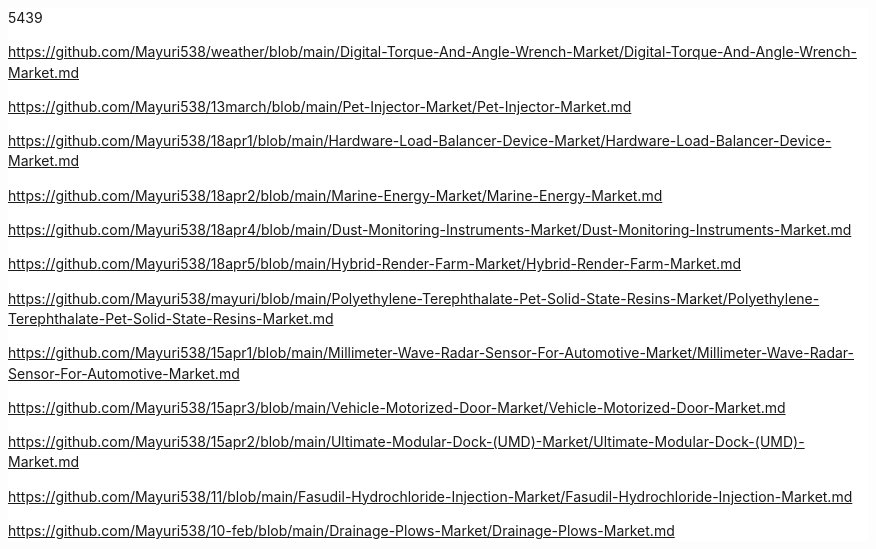 5439</p><p><a href="https://github.com/Mayuri538/weather/blob/main/Digital-Torque-And-Angle-Wrench-Market/Digital-Torque-And-Angle-Wrench-Market.md">https://github.com/Mayuri538/weather/blob/main/Digital-Torque-And-Angle-Wrench-Market/Digital-Torque-And-Angle-Wrench-Market.md</a></p><p><a href="https://github.com/Mayuri538/13march/blob/main/Pet-Injector-Market/Pet-Injector-Market.md">https://github.com/Mayuri538/13march/blob/main/Pet-Injector-Market/Pet-Injector-Market.md</a></p><p><a href="https://github.com/Mayuri538/18apr1/blob/main/Hardware-Load-Balancer-Device-Market/Hardware-Load-Balancer-Device-Market.md">https://github.com/Mayuri538/18apr1/blob/main/Hardware-Load-Balancer-Device-Market/Hardware-Load-Balancer-Device-Market.md</a></p><p><a href="https://github.com/Mayuri538/18apr2/blob/main/Marine-Energy-Market/Marine-Energy-Market.md">https://github.com/Mayuri538/18apr2/blob/main/Marine-Energy-Market/Marine-Energy-Market.md</a></p><p><a href="https://github.com/Mayuri538/18apr4/blob/main/Dust-Monitoring-Instruments-Market/Dust-Monitoring-Instruments-Market.md">https://github.com/Mayuri538/18apr4/blob/main/Dust-Monitoring-Instruments-Market/Dust-Monitoring-Instruments-Market.md</a></p><p><a href="https://github.com/Mayuri538/18apr5/blob/main/Hybrid-Render-Farm-Market/Hybrid-Render-Farm-Market.md">https://github.com/Mayuri538/18apr5/blob/main/Hybrid-Render-Farm-Market/Hybrid-Render-Farm-Market.md</a></p><p><a href="https://github.com/Mayuri538/mayuri/blob/main/Polyethylene-Terephthalate-Pet-Solid-State-Resins-Market/Polyethylene-Terephthalate-Pet-Solid-State-Resins-Market.md">https://github.com/Mayuri538/mayuri/blob/main/Polyethylene-Terephthalate-Pet-Solid-State-Resins-Market/Polyethylene-Terephthalate-Pet-Solid-State-Resins-Market.md</a></p><p><a href="https://github.com/Mayuri538/15apr1/blob/main/Millimeter-Wave-Radar-Sensor-For-Automotive-Market/Millimeter-Wave-Radar-Sensor-For-Automotive-Market.md">https://github.com/Mayuri538/15apr1/blob/main/Millimeter-Wave-Radar-Sensor-For-Automotive-Market/Millimeter-Wave-Radar-Sensor-For-Automotive-Market.md</a></p><p><a href="https://github.com/Mayuri538/15apr3/blob/main/Vehicle-Motorized-Door-Market/Vehicle-Motorized-Door-Market.md">https://github.com/Mayuri538/15apr3/blob/main/Vehicle-Motorized-Door-Market/Vehicle-Motorized-Door-Market.md</a></p><p><a href="https://github.com/Mayuri538/15apr2/blob/main/Ultimate-Modular-Dock-(UMD)-Market/Ultimate-Modular-Dock-(UMD)-Market.md">https://github.com/Mayuri538/15apr2/blob/main/Ultimate-Modular-Dock-(UMD)-Market/Ultimate-Modular-Dock-(UMD)-Market.md</a></p><p><a href="https://github.com/Mayuri538/11/blob/main/Fasudil-Hydrochloride-Injection-Market/Fasudil-Hydrochloride-Injection-Market.md">https://github.com/Mayuri538/11/blob/main/Fasudil-Hydrochloride-Injection-Market/Fasudil-Hydrochloride-Injection-Market.md</a></p><p><a href="https://github.com/Mayuri538/10-feb/blob/main/Drainage-Plows-Market/Drainage-Plows-Market.md">https://github.com/Mayuri538/10-feb/blob/main/Drainage-Plows-Market/Drainage-Plows-Market.md</a></p>
